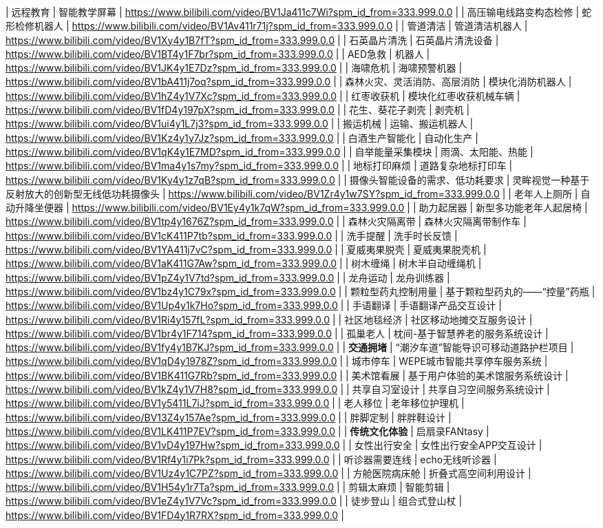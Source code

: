 | 远程教育                                   | 智能教学屏幕                                     | https://www.bilibili.com/video/BV1Ja411c7Wi?spm_id_from=333.999.0.0 |
| 高压输电线路变构态检修                     | 蛇形检修机器人                                   | https://www.bilibili.com/video/BV1Av411r71j?spm_id_from=333.999.0.0 |
| 管道清洁                                   | 管道清洁机器人                                   | https://www.bilibili.com/video/BV1Xy4y1B7fT?spm_id_from=333.999.0.0 |
| 石英晶片清洗                               | 石英晶片清洗设备                                 | https://www.bilibili.com/video/BV1BT4y1F7br?spm_id_from=333.999.0.0 |
| AED急救                                    | 机器人                                           | https://www.bilibili.com/video/BV1JK4y1E7Dz?spm_id_from=333.999.0.0 |
| 海啸危机                                   | 海啸预警机器                                     | https://www.bilibili.com/video/BV1bA411j7oq?spm_id_from=333.999.0.0 |
| 森林火灾、灵活消防、高层消防               | 模块化消防机器人                                 | https://www.bilibili.com/video/BV1hZ4y1V7Xc?spm_id_from=333.999.0.0 |
| 红枣收获机                                 | 模块化红枣收获机械车辆                           | https://www.bilibili.com/video/BV1fD4y197pX?spm_id_from=333.999.0.0 |
| 花生、葵花子剥壳                           | 剥壳机                                           | https://www.bilibili.com/video/BV1ui4y1L7j3?spm_id_from=333.999.0.0 |
| 搬运机械                                   | 运输、搬运机器人                                 | https://www.bilibili.com/video/BV1Kz4y1y7Jz?spm_id_from=333.999.0.0 |
| 白酒生产智能化                             | 自动化生产                                       | https://www.bilibili.com/video/BV1qK4y1E7MD?spm_id_from=333.999.0.0 |
| 自举能量采集模块                           | 雨滴、太阳能、热能                               | https://www.bilibili.com/video/BV1ma4y1s7my?spm_id_from=333.999.0.0 |
| 地标打印麻烦                               | 道路复杂地标打印车                               | https://www.bilibili.com/video/BV1Ky4y1z7qB?spm_id_from=333.999.0.0 |
| 摄像头智能设备的需求、低功耗要求           | 灵眸视觉一种基于反射放大的创新型无线低功耗摄像头 | https://www.bilibili.com/video/BV1Zr4y1w7SY?spm_id_from=333.999.0.0 |
| 老年人上厕所                               | 自动升降坐便器                                   | https://www.bilibili.com/video/BV1Ey4y1k7qW?spm_id_from=333.999.0.0 |
| 助力起居器                                 | 新型多功能老年人起居椅                           | https://www.bilibili.com/video/BV1tp4y1676Z?spm_id_from=333.999.0.0 |
| 森林火灾隔离带                             | 森林火灾隔离带制作车                             | https://www.bilibili.com/video/BV1cK411P7tb?spm_id_from=333.999.0.0 |
| 洗手提醒                                   | 洗手时长反馈                                     | https://www.bilibili.com/video/BV1YA411j7vC?spm_id_from=333.999.0.0 |
| 夏威夷果脱壳                               | 夏威夷果脱壳机                                   | https://www.bilibili.com/video/BV1aK411G7Aw?spm_id_from=333.999.0.0 |
| 树木缠绳                                   | 树木半自动缠绳机                                 | https://www.bilibili.com/video/BV1pZ4y1V7td?spm_id_from=333.999.0.0 |
| 龙舟运动                                   | 龙舟训练器                                       | https://www.bilibili.com/video/BV1bz4y1C79x?spm_id_from=333.999.0.0 |
| 颗粒型药丸控制用量                         | 基于颗粒型药丸的——“控量”药瓶                     | https://www.bilibili.com/video/BV1Up4y1k7Ho?spm_id_from=333.999.0.0 |
| 手语翻译                                   | 手语翻译产品交互设计                             | https://www.bilibili.com/video/BV1Ri4y157fL?spm_id_from=333.999.0.0 |
| 社区地毯经济                               | 社区移动地摊交互服务设计                         | https://www.bilibili.com/video/BV1br4y1F714?spm_id_from=333.999.0.0 |
| 孤巢老人                                   | 枕间-基于智慧养老的服务系统设计                  | https://www.bilibili.com/video/BV1fy4y1B7KJ?spm_id_from=333.999.0.0 |
| **交通拥堵**                               | “潮汐车道”智能导识可移动道路护栏项目             | https://www.bilibili.com/video/BV1qD4y1978Z?spm_id_from=333.999.0.0 |
| 城市停车                                   | WEPE城市智能共享停车服务系统                     | https://www.bilibili.com/video/BV1BK411G7Rb?spm_id_from=333.999.0.0 |
| 美术馆看展                                 | 基于用户体验的美术馆服务系统设计                 | https://www.bilibili.com/video/BV1kZ4y1V7H8?spm_id_from=333.999.0.0 |
| 共享自习室设计                             | 共享自习空间服务系统设计                         | https://www.bilibili.com/video/BV1y5411L7iJ?spm_id_from=333.999.0.0 |
| 老人移位                                   | 老年移位护理机                                   | https://www.bilibili.com/video/BV13Z4y157Ae?spm_id_from=333.999.0.0 |
| 胖脚定制                                   | 胖胖鞋设计                                       | https://www.bilibili.com/video/BV1LK411P7EV?spm_id_from=333.999.0.0 |
| **传统文化体验**                           | 启扇录FANtasy                                    | https://www.bilibili.com/video/BV1vD4y197Hw?spm_id_from=333.999.0.0 |
| 女性出行安全                               | 女性出行安全APP交互设计                          | https://www.bilibili.com/video/BV1Rf4y1i7Pk?spm_id_from=333.999.0.0 |
| 听诊器需要连线                             | echo无线听诊器                                   | https://www.bilibili.com/video/BV1Uz4y1C7PZ?spm_id_from=333.999.0.0 |
| 方舱医院病床舱                             | 折叠式高空间利用设计                             | https://www.bilibili.com/video/BV1H54y1r7Ta?spm_id_from=333.999.0.0 |
| 剪辑太麻烦                                 | 智能剪辑                                         | https://www.bilibili.com/video/BV1eZ4y1V7Vc?spm_id_from=333.999.0.0 |
| 徒步登山                                   | 组合式登山杖                                     | https://www.bilibili.com/video/BV1FD4y1R7RX?spm_id_from=333.999.0.0 |